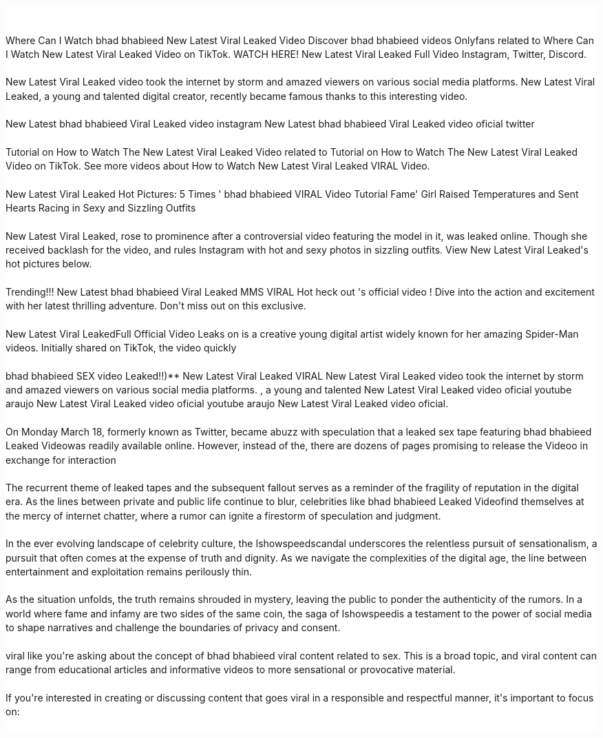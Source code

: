 
<br>


<br>
Where Can I Watch   bhad bhabieed New Latest Viral Leaked Video Discover   bhad bhabieed videos Onlyfans related to Where Can I Watch New Latest Viral Leaked Video on TikTok. WATCH HERE! New Latest Viral Leaked Full Video Instagram, Twitter, Discord.
<br><br>
New Latest Viral Leaked video took the internet by storm and amazed viewers on various social media platforms. New Latest Viral Leaked, a young and talented digital creator, recently became famous thanks to this interesting video.
<br><br>
New Latest   bhad bhabieed Viral Leaked video instagram New Latest   bhad bhabieed Viral Leaked video oficial twitter
<br><br>
Tutorial on How to Watch The New Latest Viral Leaked Video related to Tutorial on How to Watch The New Latest Viral Leaked Video on TikTok. See more videos about How to Watch New Latest Viral Leaked VIRAL Video.
<br><br>
New Latest Viral Leaked Hot Pictures: 5 Times '  bhad bhabieed VIRAL Video Tutorial Fame' Girl Raised Temperatures and Sent Hearts Racing in Sexy and Sizzling Outfits
<br><br>
New Latest Viral Leaked, rose to prominence after a controversial video featuring the model in it, was leaked online. Though she received backlash for the video, and rules Instagram with hot and sexy photos in sizzling outfits. View New Latest Viral Leaked's hot pictures below.
<br><br>
Trending!!! New Latest   bhad bhabieed Viral Leaked MMS VIRAL Hot heck out 's official video ! Dive into the action and excitement with her latest thrilling adventure. Don't miss out on this exclusive.
<br><br>
New Latest Viral LeakedFull Official Video Leaks on  is a creative young digital artist widely known for her amazing Spider-Man videos. Initially shared on TikTok, the video quickly
<br><br>
  bhad bhabieed SEX video Leaked!!)** New Latest Viral Leaked VIRAL New Latest Viral Leaked video took the internet by storm and amazed viewers on various social media platforms. , a young and talented New Latest Viral Leaked video oficial youtube araujo New Latest Viral Leaked video oficial youtube araujo New Latest Viral Leaked video oficial.
<br><br>
On Monday March 18, formerly known as Twitter, became abuzz with speculation that a leaked sex tape featuring   bhad bhabieed Leaked Videowas readily available online. However, instead of the, there are dozens of pages promising to release the Videoo in exchange for interaction
<br><br>
The recurrent theme of leaked tapes and the subsequent fallout serves as a reminder of the fragility of reputation in the digital era. As the lines between private and public life continue to blur, celebrities like   bhad bhabieed Leaked Videofind themselves at the mercy of internet chatter, where a rumor can ignite a firestorm of speculation and judgment.
<br><br>
In the ever evolving landscape of celebrity culture, the Ishowspeedscandal underscores the relentless pursuit of sensationalism, a pursuit that often comes at the expense of truth and dignity. As we navigate the complexities of the digital age, the line between entertainment and exploitation remains perilously thin.
<br><br>
As the situation unfolds, the truth remains shrouded in mystery, leaving the public to ponder the authenticity of the rumors. In a world where fame and infamy are two sides of the same coin, the saga of Ishowspeedis a testament to the power of social media to shape narratives and challenge the boundaries of privacy and consent.
<br><br>
viral like you're asking about the concept of   bhad bhabieed viral content related to sex. This is a broad topic, and viral content can range from educational articles and informative videos to more sensational or provocative material.
<br><br>
If you're interested in creating or discussing content that goes viral in a responsible and respectful manner, it's important to focus on:
<br><br>